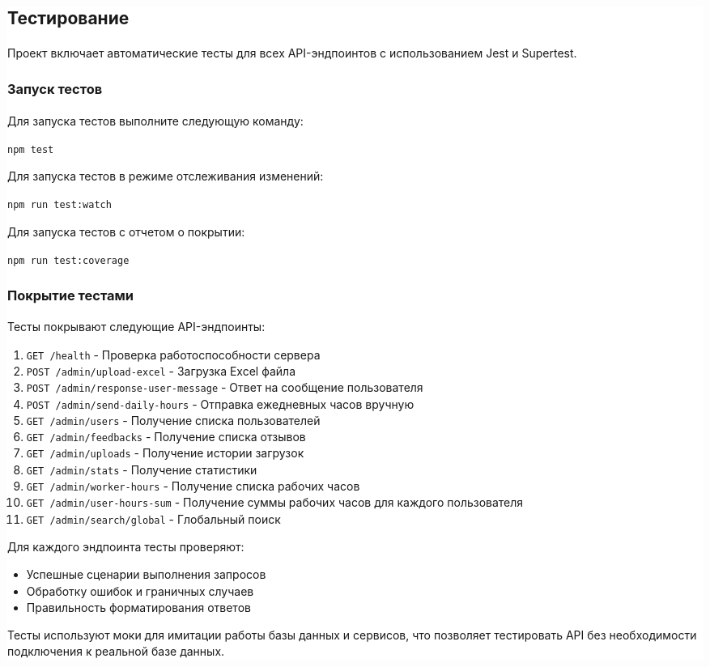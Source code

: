 ## Тестирование

Проект включает автоматические тесты для всех API-эндпоинтов с использованием Jest и Supertest.

### Запуск тестов

Для запуска тестов выполните следующую команду:

```bash
npm test
```

Для запуска тестов в режиме отслеживания изменений:

```bash
npm run test:watch
```

Для запуска тестов с отчетом о покрытии:

```bash
npm run test:coverage
```

### Покрытие тестами

Тесты покрывают следующие API-эндпоинты:

1. `GET /health` - Проверка работоспособности сервера
2. `POST /admin/upload-excel` - Загрузка Excel файла
3. `POST /admin/response-user-message` - Ответ на сообщение пользователя
4. `POST /admin/send-daily-hours` - Отправка ежедневных часов вручную
5. `GET /admin/users` - Получение списка пользователей
6. `GET /admin/feedbacks` - Получение списка отзывов
7. `GET /admin/uploads` - Получение истории загрузок
8. `GET /admin/stats` - Получение статистики
9. `GET /admin/worker-hours` - Получение списка рабочих часов
10. `GET /admin/user-hours-sum` - Получение суммы рабочих часов для каждого пользователя
11. `GET /admin/search/global` - Глобальный поиск

Для каждого эндпоинта тесты проверяют:
- Успешные сценарии выполнения запросов
- Обработку ошибок и граничных случаев
- Правильность форматирования ответов

Тесты используют моки для имитации работы базы данных и сервисов, что позволяет тестировать API без необходимости подключения к реальной базе данных.
